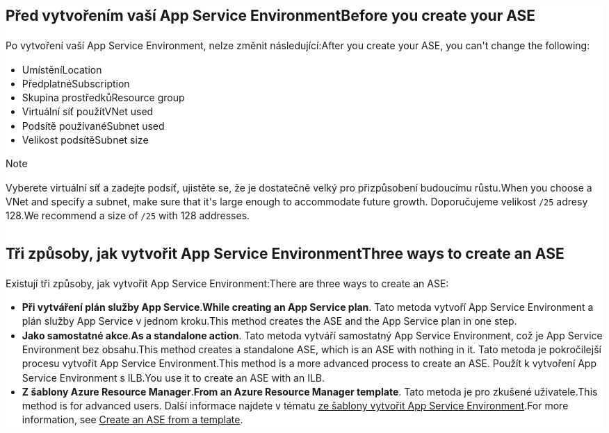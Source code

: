 ## <a name="before-you-create-your-ase"></a><span data-ttu-id="7d8f1-111">Před vytvořením vaší App Service Environment</span><span class="sxs-lookup"><span data-stu-id="7d8f1-111">Before you create your ASE</span></span> ##

<span data-ttu-id="7d8f1-112">Po vytvoření vaší App Service Environment, nelze změnit následující:</span><span class="sxs-lookup"><span data-stu-id="7d8f1-112">After you create your ASE, you can't change the following:</span></span>

- <span data-ttu-id="7d8f1-113">Umístění</span><span class="sxs-lookup"><span data-stu-id="7d8f1-113">Location</span></span>
- <span data-ttu-id="7d8f1-114">Předplatné</span><span class="sxs-lookup"><span data-stu-id="7d8f1-114">Subscription</span></span>
- <span data-ttu-id="7d8f1-115">Skupina prostředků</span><span class="sxs-lookup"><span data-stu-id="7d8f1-115">Resource group</span></span>
- <span data-ttu-id="7d8f1-116">Virtuální síť použít</span><span class="sxs-lookup"><span data-stu-id="7d8f1-116">VNet used</span></span>
- <span data-ttu-id="7d8f1-117">Podsítě používané</span><span class="sxs-lookup"><span data-stu-id="7d8f1-117">Subnet used</span></span>
- <span data-ttu-id="7d8f1-118">Velikost podsítě</span><span class="sxs-lookup"><span data-stu-id="7d8f1-118">Subnet size</span></span>

> [!NOTE]
> <span data-ttu-id="7d8f1-119">Vyberete virtuální síť a zadejte podsíť, ujistěte se, že je dostatečně velký pro přizpůsobení budoucímu růstu.</span><span class="sxs-lookup"><span data-stu-id="7d8f1-119">When you choose a VNet and specify a subnet, make sure that it's large enough to accommodate future growth.</span></span> <span data-ttu-id="7d8f1-120">Doporučujeme velikost `/25` adresy 128.</span><span class="sxs-lookup"><span data-stu-id="7d8f1-120">We recommend a size of `/25` with 128 addresses.</span></span>
>

## <a name="three-ways-to-create-an-ase"></a><span data-ttu-id="7d8f1-121">Tři způsoby, jak vytvořit App Service Environment</span><span class="sxs-lookup"><span data-stu-id="7d8f1-121">Three ways to create an ASE</span></span> ##

<span data-ttu-id="7d8f1-122">Existují tři způsoby, jak vytvořit App Service Environment:</span><span class="sxs-lookup"><span data-stu-id="7d8f1-122">There are three ways to create an ASE:</span></span>

- <span data-ttu-id="7d8f1-123">**Při vytváření plán služby App Service**.</span><span class="sxs-lookup"><span data-stu-id="7d8f1-123">**While creating an App Service plan**.</span></span> <span data-ttu-id="7d8f1-124">Tato metoda vytvoří App Service Environment a plán služby App Service v jednom kroku.</span><span class="sxs-lookup"><span data-stu-id="7d8f1-124">This method creates the ASE and the App Service plan in one step.</span></span>
- <span data-ttu-id="7d8f1-125">**Jako samostatné akce**.</span><span class="sxs-lookup"><span data-stu-id="7d8f1-125">**As a standalone action**.</span></span> <span data-ttu-id="7d8f1-126">Tato metoda vytváří samostatný App Service Environment, což je App Service Environment bez obsahu.</span><span class="sxs-lookup"><span data-stu-id="7d8f1-126">This method creates a standalone ASE, which is an ASE with nothing in it.</span></span> <span data-ttu-id="7d8f1-127">Tato metoda je pokročilejší procesu vytvořit App Service Environment.</span><span class="sxs-lookup"><span data-stu-id="7d8f1-127">This method is a more advanced process to create an ASE.</span></span> <span data-ttu-id="7d8f1-128">Použít k vytvoření App Service Environment s ILB.</span><span class="sxs-lookup"><span data-stu-id="7d8f1-128">You use it to create an ASE with an ILB.</span></span>
- <span data-ttu-id="7d8f1-129">**Z šablony Azure Resource Manager**.</span><span class="sxs-lookup"><span data-stu-id="7d8f1-129">**From an Azure Resource Manager template**.</span></span> <span data-ttu-id="7d8f1-130">Tato metoda je pro zkušené uživatele.</span><span class="sxs-lookup"><span data-stu-id="7d8f1-130">This method is for advanced users.</span></span> <span data-ttu-id="7d8f1-131">Další informace najdete v tématu [ze šablony vytvořit App Service Environment][MakeASEfromTemplate].</span><span class="sxs-lookup"><span data-stu-id="7d8f1-131">For more information, see [Create an ASE from a template][MakeASEfromTemplate].</span></span>


[1]: ./media/how_to_create_an_external_app_service_environment/createexternalase-create.png
[2]: ./media/how_to_create_an_external_app_service_environment/createexternalase-aspcreate.png
[3]: ./media/how_to_create_an_external_app_service_environment/createexternalase-pricing.png
[4]: ./media/how_to_create_an_external_app_service_environment/createexternalase-embeddedcreate.png
[5]: ./media/how_to_create_an_external_app_service_environment/createexternalase-standalonecreate.png
[6]: ./media/how_to_create_an_external_app_service_environment/createexternalase-network.png
[Intro]: ./intro.md
[MakeExternalASE]: ./create-external-ase.md
[MakeASEfromTemplate]: ./create-from-template.md
[MakeILBASE]: ./create-ilb-ase.md
[ASENetwork]: ./network-info.md
[ASEReadme]: ./readme.md
[UsingASE]: ./using-an-ase.md
[UDRs]: ../../virtual-network/virtual-networks-udr-overview.md
[NSGs]: ../../virtual-network/virtual-networks-nsg.md
[ConfigureASEv1]: ../../app-service-web/app-service-web-configure-an-app-service-environment.md
[ASEv1Intro]: ../../app-service-web/app-service-app-service-environment-intro.md
[webapps]: ../../app-service-web/app-service-web-overview.md
[mobileapps]: ../../app-service-mobile/app-service-mobile-value-prop.md
[APIapps]: ../../app-service-api/app-service-api-apps-why-best-platform.md
[Functions]: ../../azure-functions/index.yml
[Pricing]: http://azure.microsoft.com/pricing/details/app-service/
[ARMOverview]: ../../azure-resource-manager/resource-group-overview.md